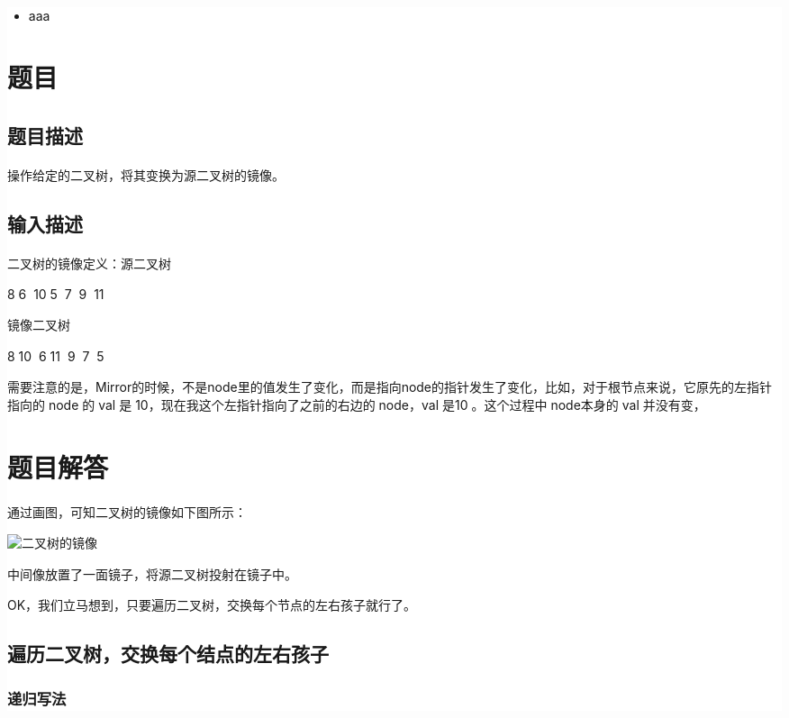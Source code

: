 



 	
  * aaa




# 题目




## **题目描述**


操作给定的二叉树，将其变换为源二叉树的镜像。


## **输入描述**


二叉树的镜像定义：源二叉树


8
6  10
5  7  9  11


镜像二叉树


8
10  6
11  9  7  5


需要注意的是，Mirror的时候，不是node里的值发生了变化，而是指向node的指针发生了变化，比如，对于根节点来说，它原先的左指针指向的 node 的 val 是 10，现在我这个左指针指向了之前的右边的 node，val 是10 。这个过程中 node本身的 val 并没有变，


# 题目解答


通过画图，可知二叉树的镜像如下图所示：

![二叉树的镜像](https://camo.githubusercontent.com/1716e6220253c78dbc4e9b6e3d1f57cd3ba5d9e5/687474703a2f2f696d672e626c6f672e6373646e2e6e65742f3230313630343137323134343534353338)

中间像放置了一面镜子，将源二叉树投射在镜子中。

OK，我们立马想到，只要遍历二叉树，交换每个节点的左右孩子就行了。


## 遍历二叉树，交换每个结点的左右孩子




### 递归写法
